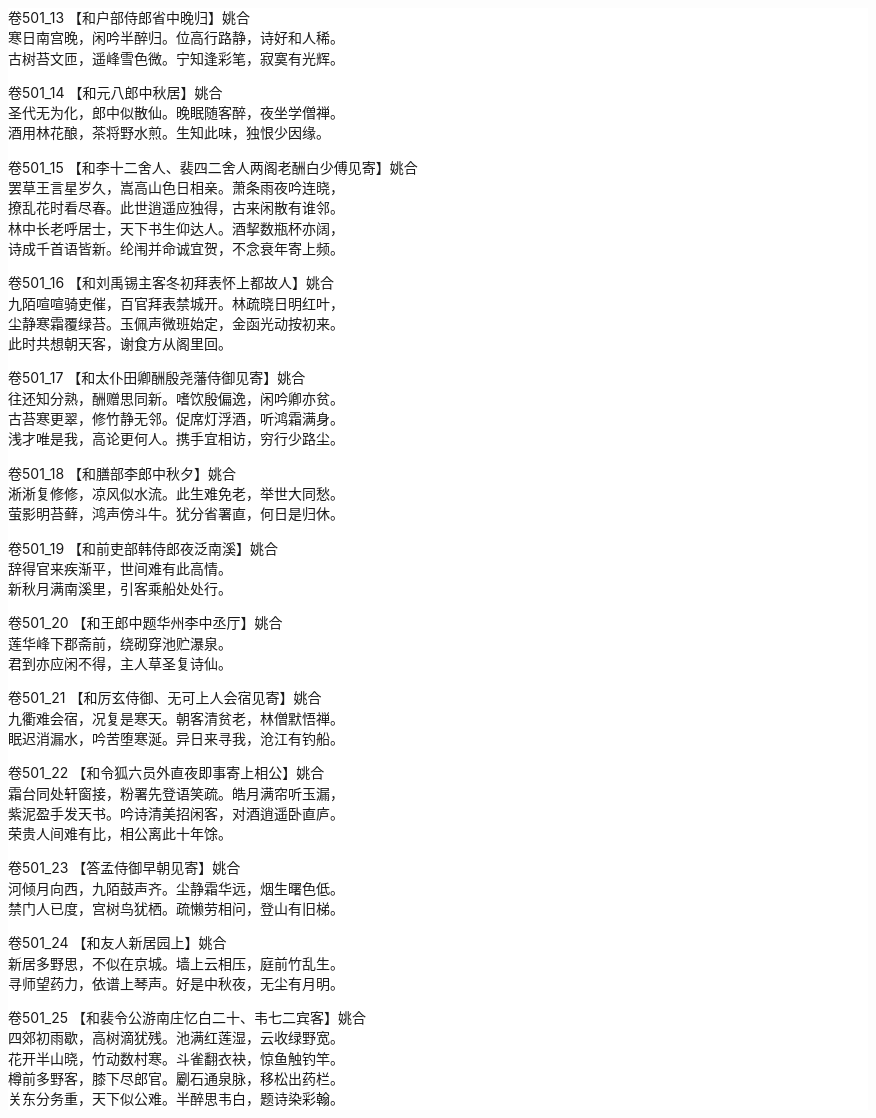 卷501_13  【和户部侍郎省中晚归】姚合  
寒日南宫晚，闲吟半醉归。位高行路静，诗好和人稀。  
古树苔文匝，遥峰雪色微。宁知逢彩笔，寂寞有光辉。  
  
卷501_14  【和元八郎中秋居】姚合  
圣代无为化，郎中似散仙。晚眠随客醉，夜坐学僧禅。  
酒用林花酿，茶将野水煎。生知此味，独恨少因缘。  
  
卷501_15  【和李十二舍人、裴四二舍人两阁老酬白少傅见寄】姚合  
罢草王言星岁久，嵩高山色日相亲。萧条雨夜吟连晓，  
撩乱花时看尽春。此世逍遥应独得，古来闲散有谁邻。  
林中长老呼居士，天下书生仰达人。酒挈数瓶杯亦阔，  
诗成千首语皆新。纶闱并命诚宜贺，不念衰年寄上频。  
  
卷501_16  【和刘禹锡主客冬初拜表怀上都故人】姚合  
九陌喧喧骑吏催，百官拜表禁城开。林疏晓日明红叶，  
尘静寒霜覆绿苔。玉佩声微班始定，金函光动按初来。  
此时共想朝天客，谢食方从阁里回。  
  
卷501_17  【和太仆田卿酬殷尧藩侍御见寄】姚合  
往还知分熟，酬赠思同新。嗜饮殷偏逸，闲吟卿亦贫。  
古苔寒更翠，修竹静无邻。促席灯浮酒，听鸿霜满身。  
浅才唯是我，高论更何人。携手宜相访，穷行少路尘。  
  
卷501_18  【和膳部李郎中秋夕】姚合  
淅淅复修修，凉风似水流。此生难免老，举世大同愁。  
萤影明苔藓，鸿声傍斗牛。犹分省署直，何日是归休。  
  
卷501_19  【和前吏部韩侍郎夜泛南溪】姚合  
辞得官来疾渐平，世间难有此高情。  
新秋月满南溪里，引客乘船处处行。  
  
卷501_20  【和王郎中题华州李中丞厅】姚合  
莲华峰下郡斋前，绕砌穿池贮瀑泉。  
君到亦应闲不得，主人草圣复诗仙。  
  
卷501_21  【和厉玄侍御、无可上人会宿见寄】姚合  
九衢难会宿，况复是寒天。朝客清贫老，林僧默悟禅。  
眠迟消漏水，吟苦堕寒涎。异日来寻我，沧江有钓船。  
  
卷501_22  【和令狐六员外直夜即事寄上相公】姚合  
霜台同处轩窗接，粉署先登语笑疏。皓月满帘听玉漏，  
紫泥盈手发天书。吟诗清美招闲客，对酒逍遥卧直庐。  
荣贵人间难有比，相公离此十年馀。  
  
卷501_23  【答孟侍御早朝见寄】姚合  
河倾月向西，九陌鼓声齐。尘静霜华远，烟生曙色低。  
禁门人已度，宫树鸟犹栖。疏懒劳相问，登山有旧梯。  
  
卷501_24  【和友人新居园上】姚合  
新居多野思，不似在京城。墙上云相压，庭前竹乱生。  
寻师望药力，依谱上琴声。好是中秋夜，无尘有月明。  
  
卷501_25  【和裴令公游南庄忆白二十、韦七二宾客】姚合  
四郊初雨歇，高树滴犹残。池满红莲湿，云收绿野宽。  
花开半山晓，竹动数村寒。斗雀翻衣袂，惊鱼触钓竿。  
樽前多野客，膝下尽郎官。劚石通泉脉，移松出药栏。  
关东分务重，天下似公难。半醉思韦白，题诗染彩翰。  
  